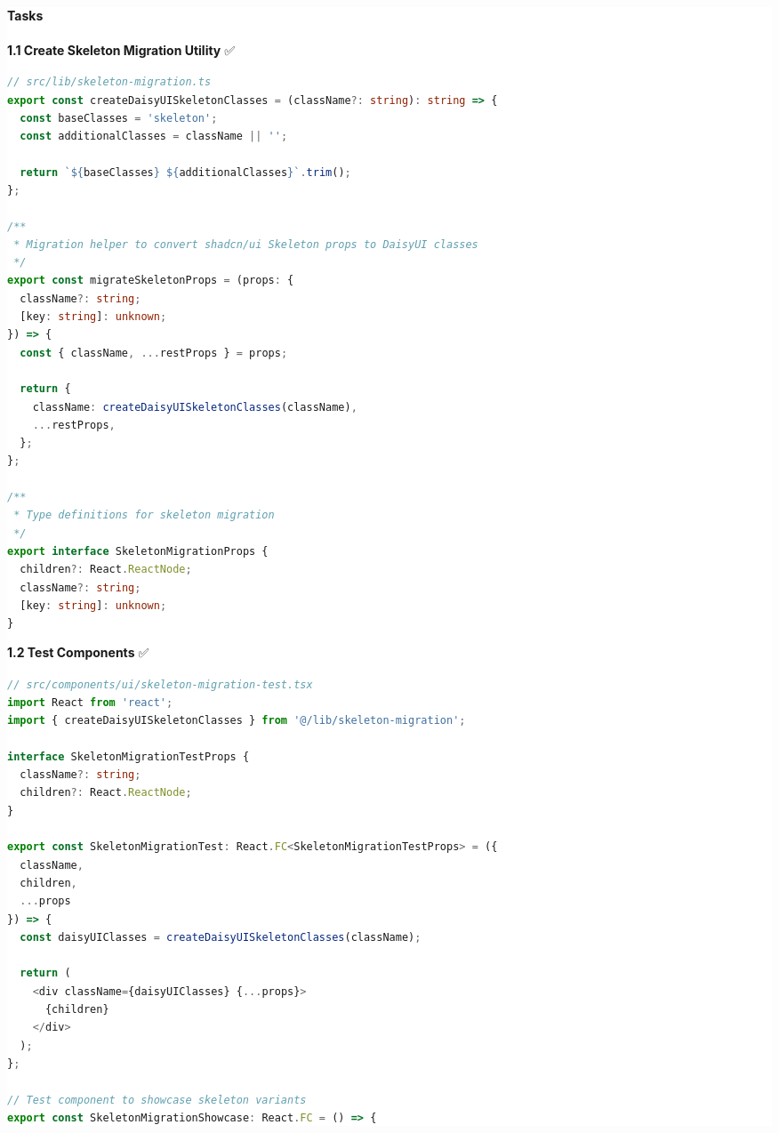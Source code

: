 #### **Tasks**

**1.1 Create Skeleton Migration Utility** ✅

```typescript
// src/lib/skeleton-migration.ts
export const createDaisyUISkeletonClasses = (className?: string): string => {
  const baseClasses = 'skeleton';
  const additionalClasses = className || '';

  return `${baseClasses} ${additionalClasses}`.trim();
};

/**
 * Migration helper to convert shadcn/ui Skeleton props to DaisyUI classes
 */
export const migrateSkeletonProps = (props: {
  className?: string;
  [key: string]: unknown;
}) => {
  const { className, ...restProps } = props;

  return {
    className: createDaisyUISkeletonClasses(className),
    ...restProps,
  };
};

/**
 * Type definitions for skeleton migration
 */
export interface SkeletonMigrationProps {
  children?: React.ReactNode;
  className?: string;
  [key: string]: unknown;
}
```

**1.2 Test Components** ✅

```typescript
// src/components/ui/skeleton-migration-test.tsx
import React from 'react';
import { createDaisyUISkeletonClasses } from '@/lib/skeleton-migration';

interface SkeletonMigrationTestProps {
  className?: string;
  children?: React.ReactNode;
}

export const SkeletonMigrationTest: React.FC<SkeletonMigrationTestProps> = ({
  className,
  children,
  ...props
}) => {
  const daisyUIClasses = createDaisyUISkeletonClasses(className);

  return (
    <div className={daisyUIClasses} {...props}>
      {children}
    </div>
  );
};

// Test component to showcase skeleton variants
export const SkeletonMigrationShowcase: React.FC = () => {
```